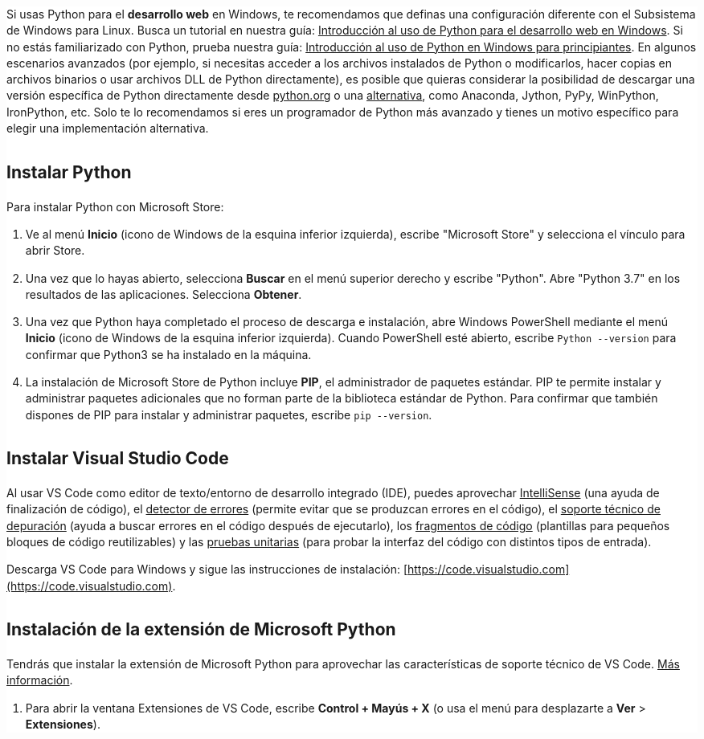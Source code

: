 Si usas Python para el **desarrollo web** en Windows, te recomendamos que definas una configuración diferente con el Subsistema de Windows para Linux. Busca un tutorial en nuestra guía: [Introducción al uso de Python para el desarrollo web en Windows](./web-frameworks.md). Si no estás familiarizado con Python, prueba nuestra guía: [Introducción al uso de Python en Windows para principiantes](./beginners.md). En algunos escenarios avanzados (por ejemplo, si necesitas acceder a los archivos instalados de Python o modificarlos, hacer copias en archivos binarios o usar archivos DLL de Python directamente), es posible que quieras considerar la posibilidad de descargar una versión específica de Python directamente desde [python.org](https://www.python.org/downloads/) o una [alternativa](https://www.python.org/download/alternatives), como Anaconda, Jython, PyPy, WinPython, IronPython, etc. Solo te lo recomendamos si eres un programador de Python más avanzado y tienes un motivo específico para elegir una implementación alternativa.

## <a name="install-python"></a>Instalar Python

Para instalar Python con Microsoft Store:

1. Ve al menú **Inicio** (icono de Windows de la esquina inferior izquierda), escribe "Microsoft Store" y selecciona el vínculo para abrir Store.

2. Una vez que lo hayas abierto, selecciona **Buscar** en el menú superior derecho y escribe "Python". Abre "Python 3.7" en los resultados de las aplicaciones. Selecciona **Obtener**.

3. Una vez que Python haya completado el proceso de descarga e instalación, abre Windows PowerShell mediante el menú **Inicio** (icono de Windows de la esquina inferior izquierda). Cuando PowerShell esté abierto, escribe `Python --version` para confirmar que Python3 se ha instalado en la máquina.

4. La instalación de Microsoft Store de Python incluye **PIP**, el administrador de paquetes estándar. PIP te permite instalar y administrar paquetes adicionales que no forman parte de la biblioteca estándar de Python. Para confirmar que también dispones de PIP para instalar y administrar paquetes, escribe `pip --version`.

## <a name="install-visual-studio-code"></a>Instalar Visual Studio Code

Al usar VS Code como editor de texto/entorno de desarrollo integrado (IDE), puedes aprovechar [IntelliSense](https://code.visualstudio.com/docs/editor/intellisense) (una ayuda de finalización de código), el [detector de errores](https://code.visualstudio.com/docs/python/linting) (permite evitar que se produzcan errores en el código), el [soporte técnico de depuración](https://code.visualstudio.com/docs/python/debugging) (ayuda a buscar errores en el código después de ejecutarlo), los [fragmentos de código](https://code.visualstudio.com/docs/editor/userdefinedsnippets) (plantillas para pequeños bloques de código reutilizables) y las [pruebas unitarias](https://code.visualstudio.com/docs/python/unit-testing) (para probar la interfaz del código con distintos tipos de entrada).

Descarga VS Code para Windows y sigue las instrucciones de instalación: [https://code.visualstudio.com](https://code.visualstudio.com).

## <a name="install-the-microsoft-python-extension"></a>Instalación de la extensión de Microsoft Python

Tendrás que instalar la extensión de Microsoft Python para aprovechar las características de soporte técnico de VS Code. [Más información](https://code.visualstudio.com/docs/languages/python).

1. Para abrir la ventana Extensiones de VS Code, escribe **Control + Mayús + X** (o usa el menú para desplazarte a **Ver** > **Extensiones**).
